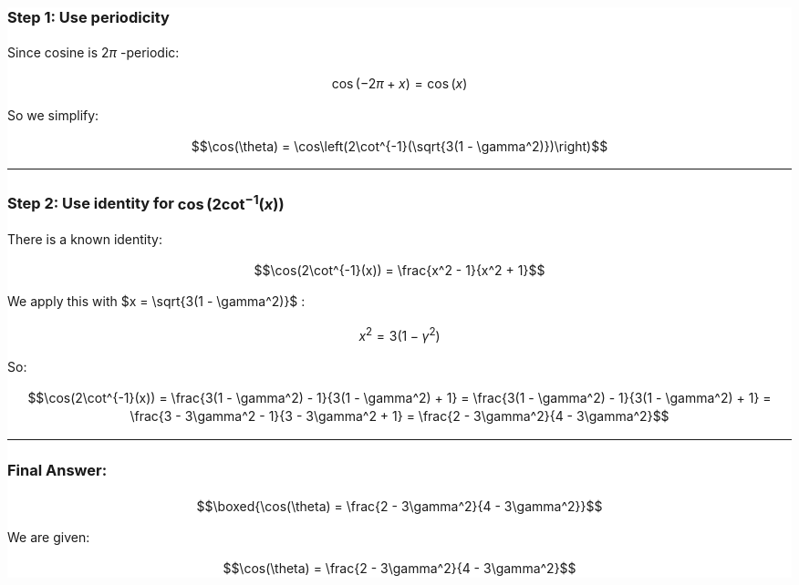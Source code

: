 
### Step 1: Use periodicity

Since cosine is  $`2\pi`$ -periodic:


```math
\cos(-2\pi + x) = \cos(x)
```


So we simplify:


```math
\cos(\theta) = \cos\left(2\cot^{-1}(\sqrt{3(1 - \gamma^2)})\right)
```


---

### Step 2: Use identity for  $`\cos(2\cot^{-1}(x))`$ 

There is a known identity:


```math
\cos(2\cot^{-1}(x)) = \frac{x^2 - 1}{x^2 + 1}
```


We apply this with  $`x = \sqrt{3(1 - \gamma^2)}`$ :


```math
x^2 = 3(1 - \gamma^2)
```


So:


```math
\cos(2\cot^{-1}(x)) = \frac{3(1 - \gamma^2) - 1}{3(1 - \gamma^2) + 1}
= \frac{3(1 - \gamma^2) - 1}{3(1 - \gamma^2) + 1}
= \frac{3 - 3\gamma^2 - 1}{3 - 3\gamma^2 + 1}
= \frac{2 - 3\gamma^2}{4 - 3\gamma^2}
```


---

### Final Answer:


```math
\boxed{\cos(\theta) = \frac{2 - 3\gamma^2}{4 - 3\gamma^2}}
```




We are given:


```math
\cos(\theta) = \frac{2 - 3\gamma^2}{4 - 3\gamma^2}
```
